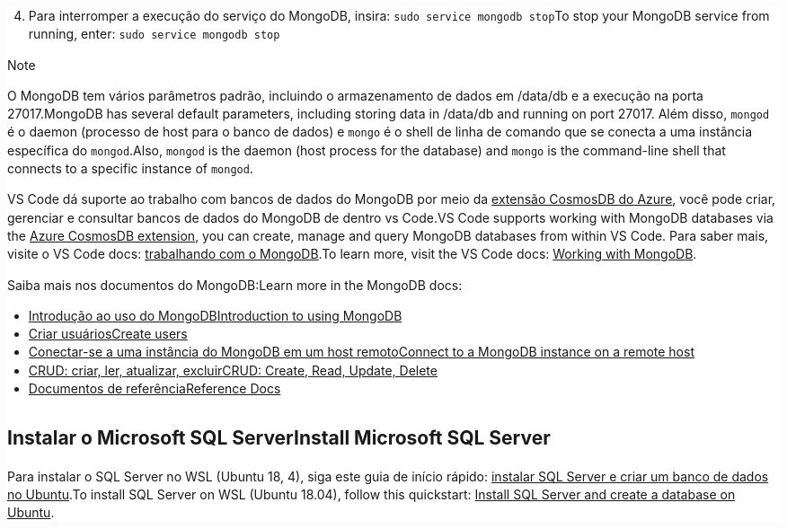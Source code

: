 4. <span data-ttu-id="144b2-203">Para interromper a execução do serviço do MongoDB, insira: `sudo service mongodb stop`</span><span class="sxs-lookup"><span data-stu-id="144b2-203">To stop your MongoDB service from running, enter: `sudo service mongodb stop`</span></span>

> [!NOTE]
> <span data-ttu-id="144b2-204">O MongoDB tem vários parâmetros padrão, incluindo o armazenamento de dados em /data/db e a execução na porta 27017.</span><span class="sxs-lookup"><span data-stu-id="144b2-204">MongoDB has several default parameters, including storing data in /data/db and running on port 27017.</span></span> <span data-ttu-id="144b2-205">Além disso, `mongod` é o daemon (processo de host para o banco de dados) e `mongo` é o shell de linha de comando que se conecta a uma instância específica do `mongod`.</span><span class="sxs-lookup"><span data-stu-id="144b2-205">Also, `mongod` is the daemon (host process for the database) and `mongo` is the command-line shell that connects to a specific instance of `mongod`.</span></span>

<span data-ttu-id="144b2-206">VS Code dá suporte ao trabalho com bancos de dados do MongoDB por meio da [extensão CosmosDB do Azure](https://marketplace.visualstudio.com/items?itemName=ms-azuretools.vscode-cosmosdb), você pode criar, gerenciar e consultar bancos de dados do MongoDB de dentro vs Code.</span><span class="sxs-lookup"><span data-stu-id="144b2-206">VS Code supports working with MongoDB databases via the [Azure CosmosDB extension](https://marketplace.visualstudio.com/items?itemName=ms-azuretools.vscode-cosmosdb), you can create, manage and query MongoDB databases from within VS Code.</span></span> <span data-ttu-id="144b2-207">Para saber mais, visite o VS Code docs: [trabalhando com o MongoDB](https://code.visualstudio.com/docs/azure/mongodb).</span><span class="sxs-lookup"><span data-stu-id="144b2-207">To learn more, visit the VS Code docs: [Working with MongoDB](https://code.visualstudio.com/docs/azure/mongodb).</span></span>

<span data-ttu-id="144b2-208">Saiba mais nos documentos do MongoDB:</span><span class="sxs-lookup"><span data-stu-id="144b2-208">Learn more in the MongoDB docs:</span></span>

- [<span data-ttu-id="144b2-209">Introdução ao uso do MongoDB</span><span class="sxs-lookup"><span data-stu-id="144b2-209">Introduction to using MongoDB</span></span>](https://docs.mongodb.com/manual/introduction/)
- [<span data-ttu-id="144b2-210">Criar usuários</span><span class="sxs-lookup"><span data-stu-id="144b2-210">Create users</span></span>](https://docs.mongodb.com/manual/tutorial/create-users/)
- [<span data-ttu-id="144b2-211">Conectar-se a uma instância do MongoDB em um host remoto</span><span class="sxs-lookup"><span data-stu-id="144b2-211">Connect to a MongoDB instance on a remote host</span></span>](https://docs.mongodb.com/manual/mongo/#mongodb-instance-on-a-remote-host)
- [<span data-ttu-id="144b2-212">CRUD: criar, ler, atualizar, excluir</span><span class="sxs-lookup"><span data-stu-id="144b2-212">CRUD: Create, Read, Update, Delete</span></span>](https://docs.mongodb.com/manual/crud/)
- [<span data-ttu-id="144b2-213">Documentos de referência</span><span class="sxs-lookup"><span data-stu-id="144b2-213">Reference Docs</span></span>](https://docs.mongodb.com/manual/reference/)

## <a name="install-microsoft-sql-server"></a><span data-ttu-id="144b2-214">Instalar o Microsoft SQL Server</span><span class="sxs-lookup"><span data-stu-id="144b2-214">Install Microsoft SQL Server</span></span>

<span data-ttu-id="144b2-215">Para instalar o SQL Server no WSL (Ubuntu 18, 4), siga este guia de início rápido: [instalar SQL Server e criar um banco de dados no Ubuntu](https://docs.microsoft.com/sql/linux/quickstart-install-connect-ubuntu?view=sql-server-ver15).</span><span class="sxs-lookup"><span data-stu-id="144b2-215">To install SQL Server on WSL (Ubuntu 18.04), follow this quickstart: [Install SQL Server and create a database on Ubuntu](https://docs.microsoft.com/sql/linux/quickstart-install-connect-ubuntu?view=sql-server-ver15).</span></span>
